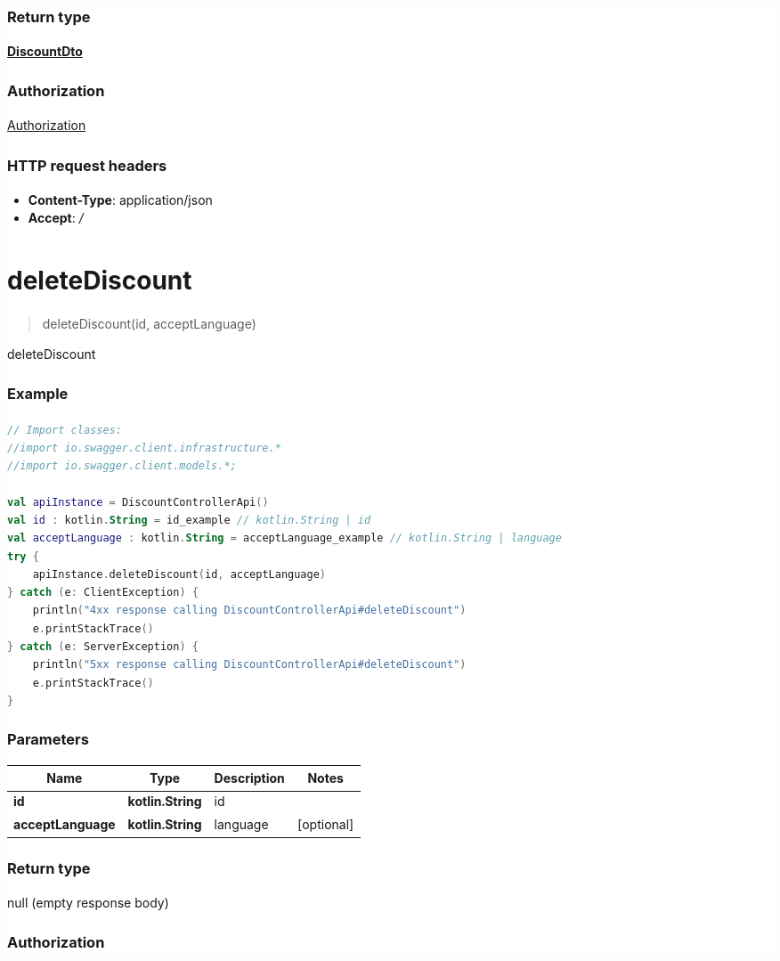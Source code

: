 ### Return type

[**DiscountDto**](DiscountDto.md)

### Authorization

[Authorization](../README.md#Authorization)

### HTTP request headers

 - **Content-Type**: application/json
 - **Accept**: */*

<a name="deleteDiscount"></a>
# **deleteDiscount**
> deleteDiscount(id, acceptLanguage)

deleteDiscount

### Example
```kotlin
// Import classes:
//import io.swagger.client.infrastructure.*
//import io.swagger.client.models.*;

val apiInstance = DiscountControllerApi()
val id : kotlin.String = id_example // kotlin.String | id
val acceptLanguage : kotlin.String = acceptLanguage_example // kotlin.String | language
try {
    apiInstance.deleteDiscount(id, acceptLanguage)
} catch (e: ClientException) {
    println("4xx response calling DiscountControllerApi#deleteDiscount")
    e.printStackTrace()
} catch (e: ServerException) {
    println("5xx response calling DiscountControllerApi#deleteDiscount")
    e.printStackTrace()
}
```

### Parameters

Name | Type | Description  | Notes
------------- | ------------- | ------------- | -------------
 **id** | **kotlin.String**| id |
 **acceptLanguage** | **kotlin.String**| language | [optional]

### Return type

null (empty response body)

### Authorization
